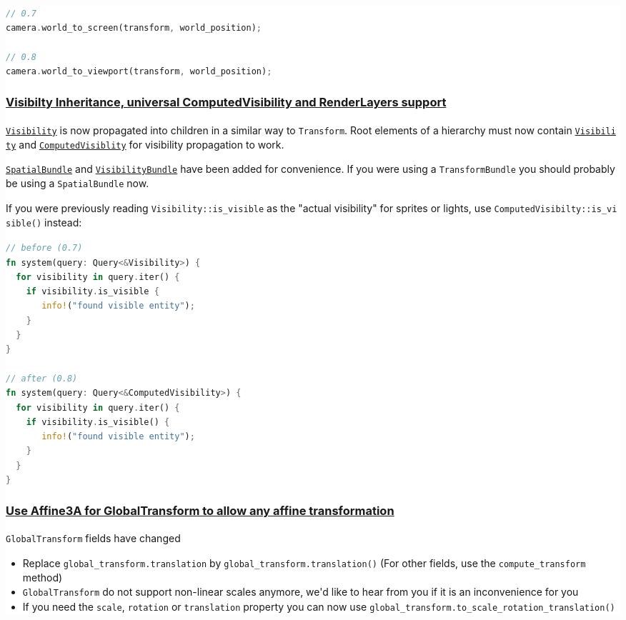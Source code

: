 ```rust
// 0.7
camera.world_to_screen(transform, world_position);

// 0.8
camera.world_to_viewport(transform, world_position);
```

### [Visibilty Inheritance, universal ComputedVisibility and RenderLayers support](https://github.com/bevyengine/bevy/pull/5310)

[`Visibility`] is now propagated into children in a similar way to `Transform`. Root elements of a hierarchy must now contain [`Visibility`] and [`ComputedVisiblity`] for visibility propagation to work.

[`SpatialBundle`] and [`VisibilityBundle`] have been added for convenience. If you were using a `TransformBundle` you should probably be using a `SpatialBundle` now.

If you were previously reading `Visibility::is_visible` as the "actual visibility" for sprites or lights, use `ComputedVisibilty::is_visible()` instead:

```rust
// before (0.7)
fn system(query: Query<&Visibility>) {
  for visibility in query.iter() {
    if visibility.is_visible {
       info!("found visible entity");
    }
  }
}

// after (0.8)
fn system(query: Query<&ComputedVisibility>) {
  for visibility in query.iter() {
    if visibility.is_visible() {
       info!("found visible entity");
    }
  }
}
```

[`Visibility`]: https://docs.rs/bevy/0.8.0/bevy/render/view/struct.Visibility.html
[`ComputedVisiblity`]: https://docs.rs/bevy/0.8.0/bevy/render/view/struct.ComputedVisibility.html
[`SpatialBundle`]: https://docs.rs/bevy/0.8.0/bevy/prelude/struct.SpatialBundle.html
[`VisibilityBundle`]: https://docs.rs/bevy/0.8.0/bevy/prelude/struct.VisibilityBundle.html

### [Use Affine3A for GlobalTransform to allow any affine transformation](https://github.com/bevyengine/bevy/pull/4379)

`GlobalTransform` fields have changed

* Replace `global_transform.translation` by `global_transform.translation()` (For other fields, use the `compute_transform` method)
* `GlobalTransform` do not support non-linear scales anymore, we'd like to hear from you if it is an inconvenience for you
* If you need the `scale`, `rotation` or `translation` property you can now use `global_transform.to_scale_rotation_translation()`
